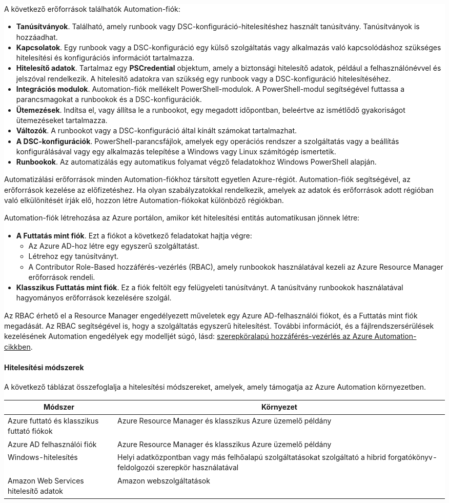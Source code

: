 A következő erőforrások találhatók Automation-fiók:

* **Tanúsítványok**. Található, amely runbook vagy DSC-konfiguráció-hitelesítéshez használt tanúsítvány. Tanúsítványok is hozzáadhat.
* **Kapcsolatok**. Egy runbook vagy a DSC-konfiguráció egy külső szolgáltatás vagy alkalmazás való kapcsolódáshoz szükséges hitelesítési és konfigurációs információt tartalmazza.
* **Hitelesítő adatok**. Tartalmaz egy **PSCredential** objektum, amely a biztonsági hitelesítő adatok, például a felhasználónévvel és jelszóval rendelkezik. A hitelesítő adatokra van szükség egy runbook vagy a DSC-konfiguráció hitelesítéséhez.
* **Integrációs modulok**. Automation-fiók mellékelt PowerShell-modulok. A PowerShell-modul segítségével futtassa a parancsmagokat a runbookok és a DSC-konfigurációk.
* **Ütemezések**. Indítsa el, vagy állítsa le a runbookot, egy megadott időpontban, beleértve az ismétlődő gyakoriságot ütemezéseket tartalmazza.
* **Változók**. A runbookot vagy a DSC-konfiguráció által kínált számokat tartalmazhat.
* **A DSC-konfigurációk**. PowerShell-parancsfájlok, amelyek egy operációs rendszer a szolgáltatás vagy a beállítás konfigurálásával vagy egy alkalmazás telepítése a Windows vagy Linux számítógép ismertetik.  
* **Runbookok**. Az automatizálás egy automatikus folyamat végző feladatokhoz Windows PowerShell alapján.    

Automatizálási erőforrások minden Automation-fiókhoz társított egyetlen Azure-régiót. Automation-fiók segítségével, az erőforrások kezelése az előfizetéshez. Ha olyan szabályzatokkal rendelkezik, amelyek az adatok és erőforrások adott régióban való elkülönítését írják elő, hozzon létre Automation-fiókokat különböző régiókban.

Automation-fiók létrehozása az Azure portálon, amikor két hitelesítési entitás automatikusan jönnek létre:

* **A Futtatás mint fiók**. Ezt a fiókot a következő feladatokat hajtja végre:
  - Az Azure AD-hoz létre egy egyszerű szolgáltatást.
  - Létrehoz egy tanúsítványt.
  - A Contributor Role-Based hozzáférés-vezérlés (RBAC), amely runbookok használatával kezeli az Azure Resource Manager erőforrások rendeli.
* **Klasszikus Futtatás mint fiók**. Ez a fiók feltölt egy felügyeleti tanúsítványt. A tanúsítvány runbookok használatával hagyományos erőforrások kezelésére szolgál.

Az RBAC érhető el a Resource Manager engedélyezett műveletek egy Azure AD-felhasználói fiókot, és a Futtatás mint fiók megadását. Az RBAC segítségével is, hogy a szolgáltatás egyszerű hitelesítést. További információt, és a fájlrendszersérülések kezelésének Automation engedélyek egy modelljét súgó, lásd: [szerepköralapú hozzáférés-vezérlés az Azure Automation-cikkben](automation-role-based-access-control.md).  

#### <a name="authentication-methods"></a>Hitelesítési módszerek
A következő táblázat összefoglalja a hitelesítési módszereket, amelyek, amely támogatja az Azure Automation környezetben.

| Módszer | Környezet 
| --- | --- | 
| Azure futtató és klasszikus futtató fiókok |Azure Resource Manager és klasszikus Azure üzemelő példány |  
| Azure AD felhasználói fiók |Azure Resource Manager és klasszikus Azure üzemelő példány |  
| Windows-hitelesítés |Helyi adatközpontban vagy más felhőalapú szolgáltatásokat szolgáltató a hibrid forgatókönyv-feldolgozói szerepkör használatával |  
| Amazon Web Services hitelesítő adatok |Amazon webszolgáltatások |  
